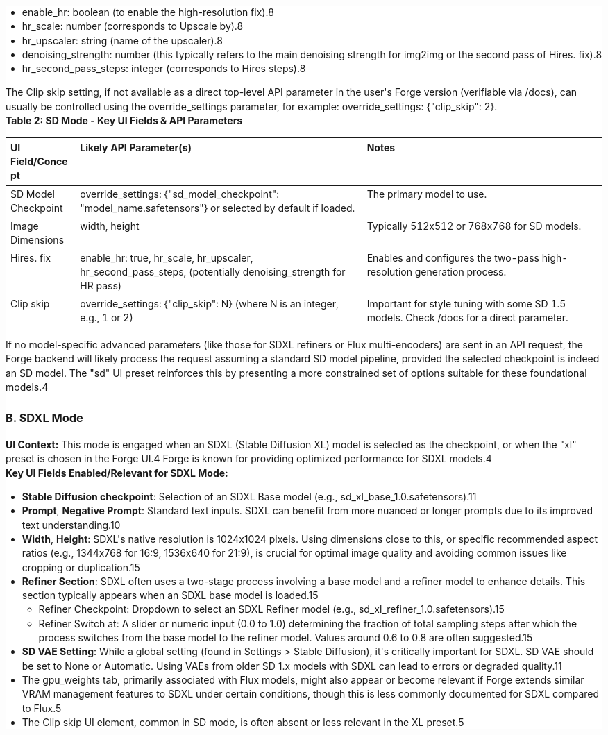 * enable\_hr: boolean (to enable the high-resolution fix).8  
* hr\_scale: number (corresponds to Upscale by).8  
* hr\_upscaler: string (name of the upscaler).8  
* denoising\_strength: number (this typically refers to the main denoising strength for img2img or the second pass of Hires. fix).8  
* hr\_second\_pass\_steps: integer (corresponds to Hires steps).8

The Clip skip setting, if not available as a direct top-level API parameter in the user's Forge version (verifiable via /docs), can usually be controlled using the override\_settings parameter, for example: override\_settings: {"clip\_skip": 2}.  
**Table 2: SD Mode \- Key UI Fields & API Parameters**

| UI Field/Concept | Likely API Parameter(s) | Notes |
| :---- | :---- | :---- |
| SD Model Checkpoint | override\_settings: {"sd\_model\_checkpoint": "model\_name.safetensors"} or selected by default if loaded. | The primary model to use. |
| Image Dimensions | width, height | Typically 512x512 or 768x768 for SD models. |
| Hires. fix | enable\_hr: true, hr\_scale, hr\_upscaler, hr\_second\_pass\_steps, (potentially denoising\_strength for HR pass) | Enables and configures the two-pass high-resolution generation process. |
| Clip skip | override\_settings: {"clip\_skip": N} (where N is an integer, e.g., 1 or 2\) | Important for style tuning with some SD 1.5 models. Check /docs for a direct parameter. |

If no model-specific advanced parameters (like those for SDXL refiners or Flux multi-encoders) are sent in an API request, the Forge backend will likely process the request assuming a standard SD model pipeline, provided the selected checkpoint is indeed an SD model. The "sd" UI preset reinforces this by presenting a more constrained set of options suitable for these foundational models.4

### **B. SDXL Mode**

**UI Context:** This mode is engaged when an SDXL (Stable Diffusion XL) model is selected as the checkpoint, or when the "xl" preset is chosen in the Forge UI.4 Forge is known for providing optimized performance for SDXL models.4  
**Key UI Fields Enabled/Relevant for SDXL Mode:**

* **Stable Diffusion checkpoint**: Selection of an SDXL Base model (e.g., sd\_xl\_base\_1.0.safetensors).11  
* **Prompt**, **Negative Prompt**: Standard text inputs. SDXL can benefit from more nuanced or longer prompts due to its improved text understanding.10  
* **Width**, **Height**: SDXL's native resolution is 1024x1024 pixels. Using dimensions close to this, or specific recommended aspect ratios (e.g., 1344x768 for 16:9, 1536x640 for 21:9), is crucial for optimal image quality and avoiding common issues like cropping or duplication.15  
* **Refiner Section**: SDXL often uses a two-stage process involving a base model and a refiner model to enhance details. This section typically appears when an SDXL base model is loaded.15  
  * Refiner Checkpoint: Dropdown to select an SDXL Refiner model (e.g., sd\_xl\_refiner\_1.0.safetensors).15  
  * Refiner Switch at: A slider or numeric input (0.0 to 1.0) determining the fraction of total sampling steps after which the process switches from the base model to the refiner model. Values around 0.6 to 0.8 are often suggested.15  
* **SD VAE Setting**: While a global setting (found in Settings \> Stable Diffusion), it's critically important for SDXL. SD VAE should be set to None or Automatic. Using VAEs from older SD 1.x models with SDXL can lead to errors or degraded quality.11  
* The gpu\_weights tab, primarily associated with Flux models, might also appear or become relevant if Forge extends similar VRAM management features to SDXL under certain conditions, though this is less commonly documented for SDXL compared to Flux.5  
* The Clip skip UI element, common in SD mode, is often absent or less relevant in the XL preset.5
